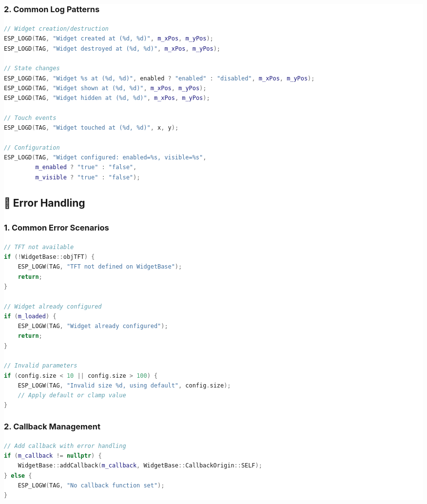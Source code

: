 ### 2. **Common Log Patterns**

```cpp
// Widget creation/destruction
ESP_LOGD(TAG, "Widget created at (%d, %d)", m_xPos, m_yPos);
ESP_LOGD(TAG, "Widget destroyed at (%d, %d)", m_xPos, m_yPos);

// State changes
ESP_LOGD(TAG, "Widget %s at (%d, %d)", enabled ? "enabled" : "disabled", m_xPos, m_yPos);
ESP_LOGD(TAG, "Widget shown at (%d, %d)", m_xPos, m_yPos);
ESP_LOGD(TAG, "Widget hidden at (%d, %d)", m_xPos, m_yPos);

// Touch events
ESP_LOGD(TAG, "Widget touched at (%d, %d)", x, y);

// Configuration
ESP_LOGD(TAG, "Widget configured: enabled=%s, visible=%s", 
         m_enabled ? "true" : "false", 
         m_visible ? "true" : "false");
```

## 🚨 Error Handling

### 1. **Common Error Scenarios**

```cpp
// TFT not available
if (!WidgetBase::objTFT) {
    ESP_LOGW(TAG, "TFT not defined on WidgetBase");
    return;
}

// Widget already configured
if (m_loaded) {
    ESP_LOGW(TAG, "Widget already configured");
    return;
}

// Invalid parameters
if (config.size < 10 || config.size > 100) {
    ESP_LOGW(TAG, "Invalid size %d, using default", config.size);
    // Apply default or clamp value
}
```

### 2. **Callback Management**

```cpp
// Add callback with error handling
if (m_callback != nullptr) {
    WidgetBase::addCallback(m_callback, WidgetBase::CallbackOrigin::SELF);
} else {
    ESP_LOGW(TAG, "No callback function set");
}
```
